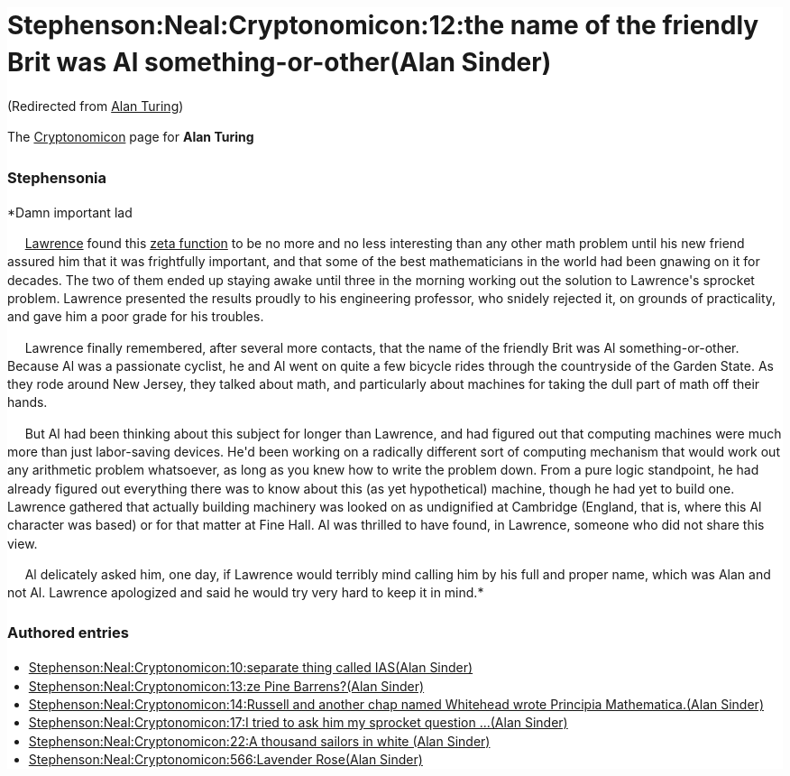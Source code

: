 
# Stephenson:Neal:Cryptonomicon:12:the name of the friendly Brit was Al something-or-other(Alan Sinder)

(Redirected from [Alan Turing](/alan-turing))

The [Cryptonomicon](/cryptonomicon) page for **Alan Turing**
### Stephensonia


*Damn important lad    

     [Lawrence](/lawrence-waterhouse) found this [zeta function](/zeta-function) to be no more and no less interesting than any other math problem until his new friend assured him that it was frightfully important, and that some of the best mathematicians in the world had been gnawing on it for decades. The two of them ended up staying awake until three in the morning working out the solution to Lawrence's sprocket problem. Lawrence presented the results proudly to his engineering professor, who snidely rejected it, on grounds of practicality, and gave him a poor grade for his troubles.   

     Lawrence finally remembered, after several more contacts, that the name of the friendly Brit was Al something-or-other. Because Al was a passionate cyclist, he and Al went on quite a few bicycle rides through the countryside of the Garden State. As they rode around New Jersey, they talked about math, and particularly about machines for taking the dull part of math off their hands.   

     But Al had been thinking about this subject for longer than Lawrence, and had figured out that computing machines were much more than just labor-saving devices. He'd been working on a radically different sort of computing mechanism that would work out any arithmetic problem whatsoever, as long as you knew how to write the problem down. From a pure logic standpoint, he had already figured out everything there was to know about this (as yet hypothetical) machine, though he had yet to build one. Lawrence gathered that actually building machinery was looked on as undignified at Cambridge (England, that is, where this Al character was based) or for that matter at Fine Hall. Al was thrilled to have found, in Lawrence, someone who did not share this view.  

     Al delicately asked him, one day, if Lawrence would terribly mind calling him by his full and proper name, which was Alan and not Al. Lawrence apologized and said he would try very hard to keep it in mind.*

### Authored entries


* [Stephenson:Neal:Cryptonomicon:10:separate thing called IAS(Alan Sinder)](/stephenson-neal-cryptonomicon-10-separate-thing-called-ias-alan-sinder)
* [Stephenson:Neal:Cryptonomicon:13:ze Pine Barrens?(Alan Sinder)](/stephenson-neal-cryptonomicon-13-ze-pine-barrens-alan-sinder)
* [Stephenson:Neal:Cryptonomicon:14:Russell and another chap named Whitehead wrote Principia Mathematica.(Alan Sinder)](/stephenson-neal-cryptonomicon-14-russell-and-another-chap-named-whitehead-wrote-principia-mathematica-alan-sinder)
* [Stephenson:Neal:Cryptonomicon:17:I tried to ask him my sprocket question ...(Alan Sinder)](/stephenson-neal-cryptonomicon-17-i-tried-to-ask-him-my-sprocket-question-alan-sinder)
* [Stephenson:Neal:Cryptonomicon:22:A thousand sailors in white (Alan Sinder)](/stephenson-neal-cryptonomicon-22-a-thousand-sailors-in-white--alan-sinder)
* [Stephenson:Neal:Cryptonomicon:566:Lavender Rose(Alan Sinder)](/stephenson-neal-cryptonomicon-566-lavender-rose-alan-sinder)
